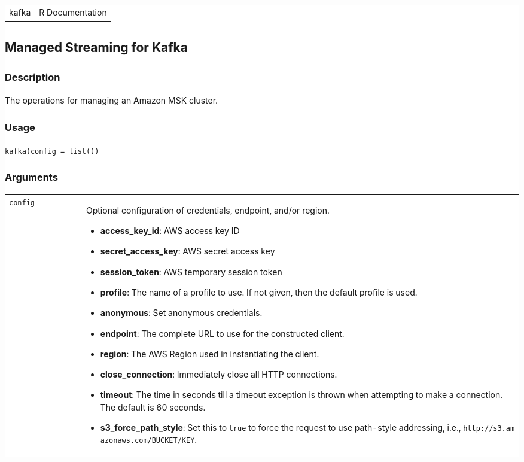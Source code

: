 <table style="width: 100%;">
<tbody>
<tr class="odd">
<td>kafka</td>
<td style="text-align: right;">R Documentation</td>
</tr>
</tbody>
</table>

## Managed Streaming for Kafka

### Description

The operations for managing an Amazon MSK cluster.

### Usage

    kafka(config = list())

### Arguments

<table>
<colgroup>
<col style="width: 15%" />
<col style="width: 85%" />
</colgroup>
<tbody>
<tr class="odd">
<td><code id="kafka_:_config">config</code></td>
<td><p>Optional configuration of credentials, endpoint, and/or
region.</p>
<ul>
<li><p><strong>access_key_id</strong>: AWS access key ID</p></li>
<li><p><strong>secret_access_key</strong>: AWS secret access
key</p></li>
<li><p><strong>session_token</strong>: AWS temporary session
token</p></li>
<li><p><strong>profile</strong>: The name of a profile to use. If not
given, then the default profile is used.</p></li>
<li><p><strong>anonymous</strong>: Set anonymous credentials.</p></li>
<li><p><strong>endpoint</strong>: The complete URL to use for the
constructed client.</p></li>
<li><p><strong>region</strong>: The AWS Region used in instantiating the
client.</p></li>
<li><p><strong>close_connection</strong>: Immediately close all HTTP
connections.</p></li>
<li><p><strong>timeout</strong>: The time in seconds till a timeout
exception is thrown when attempting to make a connection. The default is
60 seconds.</p></li>
<li><p><strong>s3_force_path_style</strong>: Set this to
<code>true</code> to force the request to use path-style addressing,
i.e., <code
style="white-space: pre;">⁠http://s3.amazonaws.com/BUCKET/KEY⁠</code>.</p></li>
</ul></td>
</tr>
</tbody>
</table>
